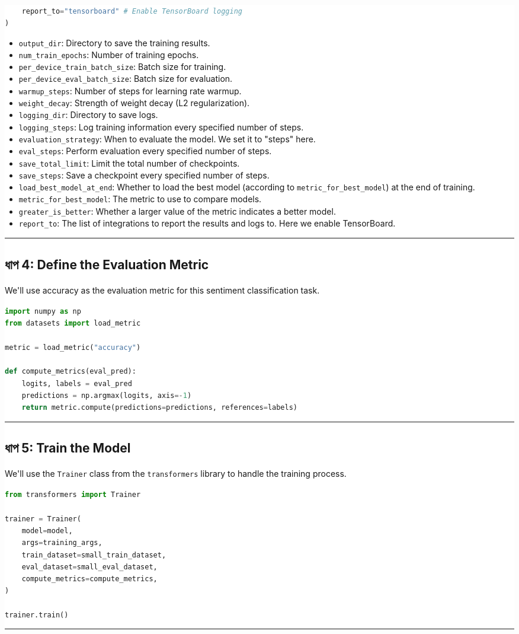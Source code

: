 ```python
    report_to="tensorboard" # Enable TensorBoard logging
)
```

- `output_dir`: Directory to save the training results.
- `num_train_epochs`: Number of training epochs.
- `per_device_train_batch_size`: Batch size for training.
- `per_device_eval_batch_size`: Batch size for evaluation.
- `warmup_steps`: Number of steps for learning rate warmup.
- `weight_decay`: Strength of weight decay (L2 regularization).
- `logging_dir`: Directory to save logs.
- `logging_steps`: Log training information every specified number of steps.
- `evaluation_strategy`: When to evaluate the model. We set it to "steps" here.
- `eval_steps`: Perform evaluation every specified number of steps.
- `save_total_limit`: Limit the total number of checkpoints.
- `save_steps`: Save a checkpoint every specified number of steps.
- `load_best_model_at_end`: Whether to load the best model (according to `metric_for_best_model`) at the end of training.
- `metric_for_best_model`: The metric to use to compare models.
- `greater_is_better`: Whether a larger value of the metric indicates a better model.
- `report_to`: The list of integrations to report the results and logs to. Here we enable TensorBoard.

---

## ধাপ 4: Define the Evaluation Metric

We'll use accuracy as the evaluation metric for this sentiment classification task.

```python
import numpy as np
from datasets import load_metric

metric = load_metric("accuracy")

def compute_metrics(eval_pred):
    logits, labels = eval_pred
    predictions = np.argmax(logits, axis=-1)
    return metric.compute(predictions=predictions, references=labels)
```

---

## ধাপ 5: Train the Model

We'll use the `Trainer` class from the `transformers` library to handle the training process.

```python
from transformers import Trainer

trainer = Trainer(
    model=model,
    args=training_args,
    train_dataset=small_train_dataset,
    eval_dataset=small_eval_dataset,
    compute_metrics=compute_metrics,
)

trainer.train()
```

---